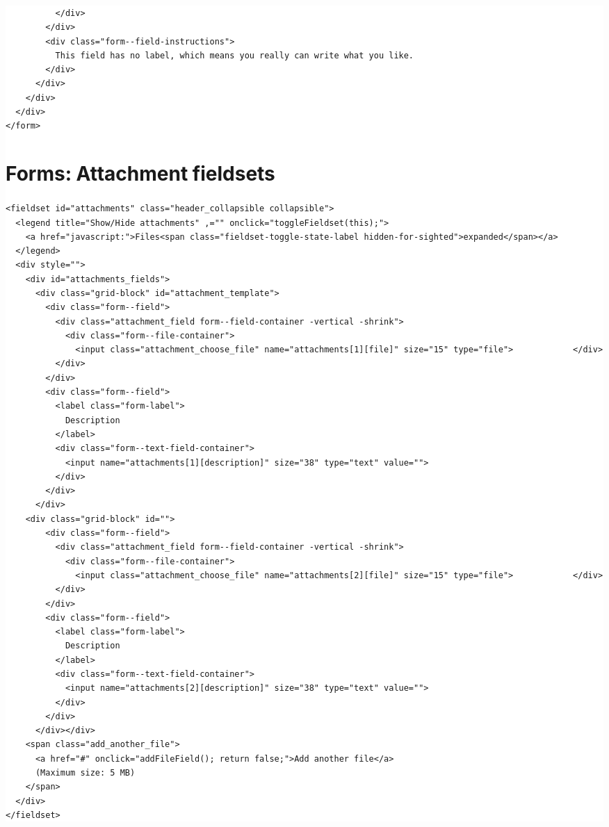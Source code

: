 ```
          </div>
        </div>
        <div class="form--field-instructions">
          This field has no label, which means you really can write what you like.
        </div>
      </div>
    </div>
  </div>
</form>
```

# Forms: Attachment fieldsets

```
<fieldset id="attachments" class="header_collapsible collapsible">
  <legend title="Show/Hide attachments" ,="" onclick="toggleFieldset(this);">
    <a href="javascript:">Files<span class="fieldset-toggle-state-label hidden-for-sighted">expanded</span></a>
  </legend>
  <div style="">
    <div id="attachments_fields">
      <div class="grid-block" id="attachment_template">
        <div class="form--field">
          <div class="attachment_field form--field-container -vertical -shrink">
            <div class="form--file-container">
              <input class="attachment_choose_file" name="attachments[1][file]" size="15" type="file">            </div>
          </div>
        </div>
        <div class="form--field">
          <label class="form-label">
            Description
          </label>
          <div class="form--text-field-container">
            <input name="attachments[1][description]" size="38" type="text" value="">
          </div>
        </div>
      </div>
    <div class="grid-block" id="">
        <div class="form--field">
          <div class="attachment_field form--field-container -vertical -shrink">
            <div class="form--file-container">
              <input class="attachment_choose_file" name="attachments[2][file]" size="15" type="file">            </div>
          </div>
        </div>
        <div class="form--field">
          <label class="form-label">
            Description
          </label>
          <div class="form--text-field-container">
            <input name="attachments[2][description]" size="38" type="text" value="">
          </div>
        </div>
      </div></div>
    <span class="add_another_file">
      <a href="#" onclick="addFileField(); return false;">Add another file</a>
      (Maximum size: 5 MB)
    </span>
  </div>
</fieldset>

```